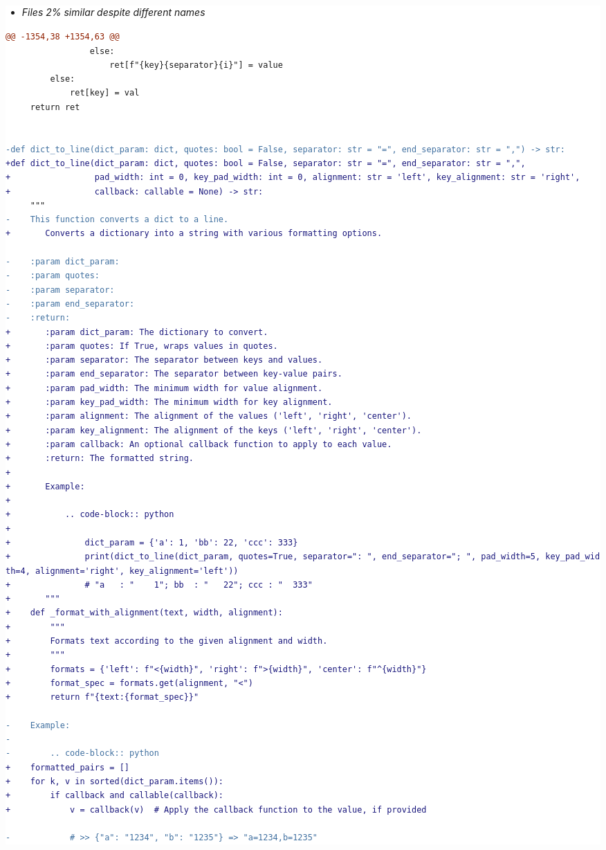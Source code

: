  * *Files 2% similar despite different names*

```diff
@@ -1354,38 +1354,63 @@
                 else:
                     ret[f"{key}{separator}{i}"] = value
         else:
             ret[key] = val
     return ret
 
 
-def dict_to_line(dict_param: dict, quotes: bool = False, separator: str = "=", end_separator: str = ",") -> str:
+def dict_to_line(dict_param: dict, quotes: bool = False, separator: str = "=", end_separator: str = ",",
+                 pad_width: int = 0, key_pad_width: int = 0, alignment: str = 'left', key_alignment: str = 'right',
+                 callback: callable = None) -> str:
     """
-    This function converts a dict to a line.
+       Converts a dictionary into a string with various formatting options.
 
-    :param dict_param:
-    :param quotes:
-    :param separator:
-    :param end_separator:
-    :return:
+       :param dict_param: The dictionary to convert.
+       :param quotes: If True, wraps values in quotes.
+       :param separator: The separator between keys and values.
+       :param end_separator: The separator between key-value pairs.
+       :param pad_width: The minimum width for value alignment.
+       :param key_pad_width: The minimum width for key alignment.
+       :param alignment: The alignment of the values ('left', 'right', 'center').
+       :param key_alignment: The alignment of the keys ('left', 'right', 'center').
+       :param callback: An optional callback function to apply to each value.
+       :return: The formatted string.
+
+       Example:
+
+           .. code-block:: python
+
+               dict_param = {'a': 1, 'bb': 22, 'ccc': 333}
+               print(dict_to_line(dict_param, quotes=True, separator=": ", end_separator="; ", pad_width=5, key_pad_width=4, alignment='right', key_alignment='left'))
+               # "a   : "    1"; bb  : "   22"; ccc : "  333"
+       """
+    def _format_with_alignment(text, width, alignment):
+        """
+        Formats text according to the given alignment and width.
+        """
+        formats = {'left': f"<{width}", 'right': f">{width}", 'center': f"^{width}"}
+        format_spec = formats.get(alignment, "<")
+        return f"{text:{format_spec}}"
 
-    Example:
-
-        .. code-block:: python
+    formatted_pairs = []
+    for k, v in sorted(dict_param.items()):
+        if callback and callable(callback):
+            v = callback(v)  # Apply the callback function to the value, if provided
 
-            # >> {"a": "1234", "b": "1235"} => "a=1234,b=1235"
```